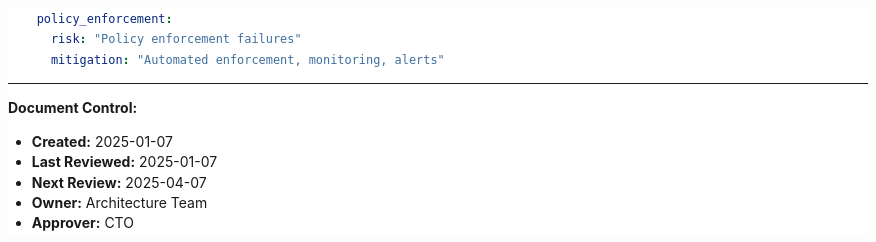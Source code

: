 ```yaml
    policy_enforcement:
      risk: "Policy enforcement failures"
      mitigation: "Automated enforcement, monitoring, alerts"
```

---

**Document Control:**  
- **Created:** 2025-01-07  
- **Last Reviewed:** 2025-01-07  
- **Next Review:** 2025-04-07  
- **Owner:** Architecture Team  
- **Approver:** CTO


